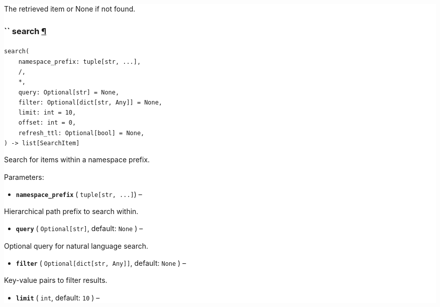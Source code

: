 The retrieved item or None if not found.


### `` search [¶](https://langchain-ai.github.io/langgraph/reference/store/\#langgraph.store.postgres.PostgresStore.search "Permanent link")

```md-code__content
search(
    namespace_prefix: tuple[str, ...],
    /,
    *,
    query: Optional[str] = None,
    filter: Optional[dict[str, Any]] = None,
    limit: int = 10,
    offset: int = 0,
    refresh_ttl: Optional[bool] = None,
) -> list[SearchItem]

```

Search for items within a namespace prefix.

Parameters:

- **`namespace_prefix`**
( `tuple[str, ...]`)
–



Hierarchical path prefix to search within.

- **`query`**
( `Optional[str]`, default:
`None`
)
–



Optional query for natural language search.

- **`filter`**
( `Optional[dict[str, Any]]`, default:
`None`
)
–



Key-value pairs to filter results.

- **`limit`**
( `int`, default:
`10`
)
–
